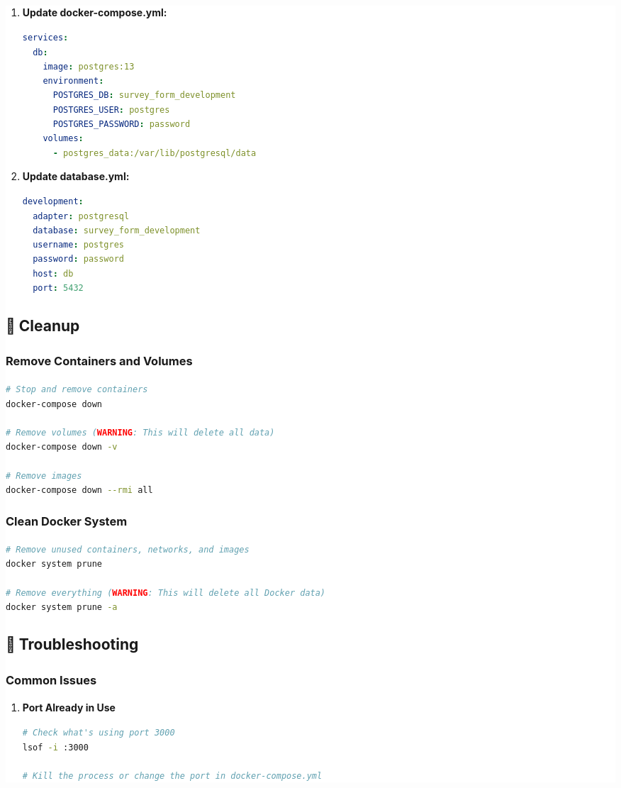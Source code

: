 1. **Update docker-compose.yml:**
   ```yaml
   services:
     db:
       image: postgres:13
       environment:
         POSTGRES_DB: survey_form_development
         POSTGRES_USER: postgres
         POSTGRES_PASSWORD: password
       volumes:
         - postgres_data:/var/lib/postgresql/data
   ```

2. **Update database.yml:**
   ```yaml
   development:
     adapter: postgresql
     database: survey_form_development
     username: postgres
     password: password
     host: db
     port: 5432
   ```

## 🧹 Cleanup

### **Remove Containers and Volumes**
```bash
# Stop and remove containers
docker-compose down

# Remove volumes (WARNING: This will delete all data)
docker-compose down -v

# Remove images
docker-compose down --rmi all
```

### **Clean Docker System**
```bash
# Remove unused containers, networks, and images
docker system prune

# Remove everything (WARNING: This will delete all Docker data)
docker system prune -a
```

## 🚨 Troubleshooting

### **Common Issues**

1. **Port Already in Use**
   ```bash
   # Check what's using port 3000
   lsof -i :3000
   
   # Kill the process or change the port in docker-compose.yml
   ```

